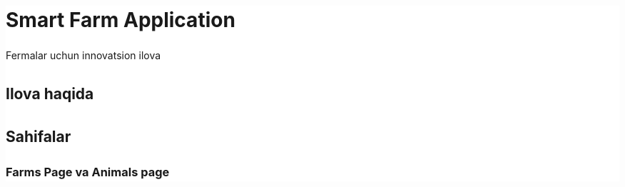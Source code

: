 # Smart Farm Application

Fermalar uchun innovatsion ilova

## Ilova haqida

## Sahifalar

### Farms Page va Animals page
<p>
